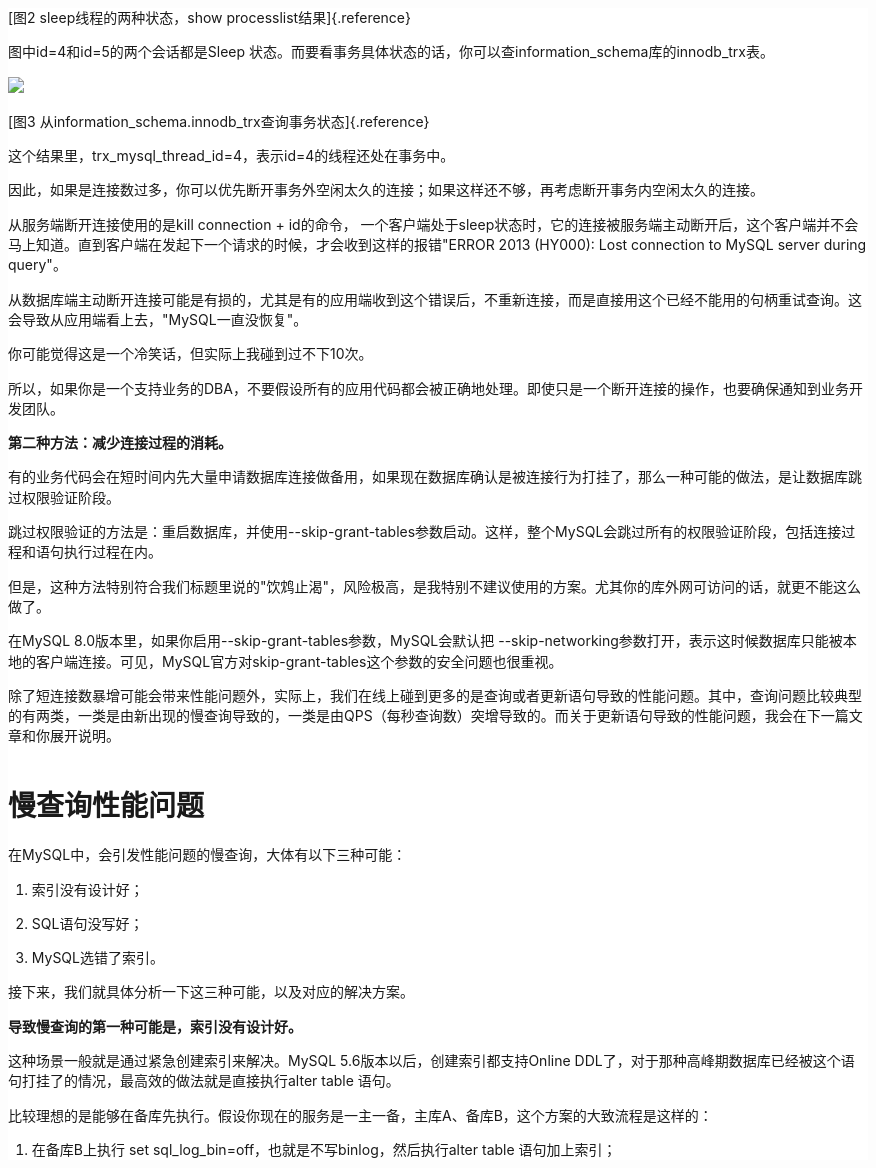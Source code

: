 [图2 sleep线程的两种状态，show processlist结果]{.reference}

图中id=4和id=5的两个会话都是Sleep
状态。而要看事务具体状态的话，你可以查information_schema库的innodb_trx表。

![](https://static001.geekbang.org/resource/image/ca/e8/ca4b455c8eacbf32b98d1fe9ed9876e8.png)

[图3 从information_schema.innodb_trx查询事务状态]{.reference}

这个结果里，trx_mysql_thread_id=4，表示id=4的线程还处在事务中。

因此，如果是连接数过多，你可以优先断开事务外空闲太久的连接；如果这样还不够，再考虑断开事务内空闲太久的连接。

从服务端断开连接使用的是kill connection + id的命令，
一个客户端处于sleep状态时，它的连接被服务端主动断开后，这个客户端并不会马上知道。直到客户端在发起下一个请求的时候，才会收到这样的报错"ERROR
2013 (HY000): Lost connection to MySQL server during query"。

从数据库端主动断开连接可能是有损的，尤其是有的应用端收到这个错误后，不重新连接，而是直接用这个已经不能用的句柄重试查询。这会导致从应用端看上去，"MySQL一直没恢复"。

你可能觉得这是一个冷笑话，但实际上我碰到过不下10次。

所以，如果你是一个支持业务的DBA，不要假设所有的应用代码都会被正确地处理。即使只是一个断开连接的操作，也要确保通知到业务开发团队。

**第二种方法：减少连接过程的消耗。**

有的业务代码会在短时间内先大量申请数据库连接做备用，如果现在数据库确认是被连接行为打挂了，那么一种可能的做法，是让数据库跳过权限验证阶段。

跳过权限验证的方法是：重启数据库，并使用--skip-grant-tables参数启动。这样，整个MySQL会跳过所有的权限验证阶段，包括连接过程和语句执行过程在内。

但是，这种方法特别符合我们标题里说的"饮鸩止渴"，风险极高，是我特别不建议使用的方案。尤其你的库外网可访问的话，就更不能这么做了。

在MySQL 8.0版本里，如果你启用--skip-grant-tables参数，MySQL会默认把
\--skip-networking参数打开，表示这时候数据库只能被本地的客户端连接。可见，MySQL官方对skip-grant-tables这个参数的安全问题也很重视。

除了短连接数暴增可能会带来性能问题外，实际上，我们在线上碰到更多的是查询或者更新语句导致的性能问题。其中，查询问题比较典型的有两类，一类是由新出现的慢查询导致的，一类是由QPS（每秒查询数）突增导致的。而关于更新语句导致的性能问题，我会在下一篇文章和你展开说明。

慢查询性能问题
==============

在MySQL中，会引发性能问题的慢查询，大体有以下三种可能：

1.  索引没有设计好；

2.  SQL语句没写好；

3.  MySQL选错了索引。

接下来，我们就具体分析一下这三种可能，以及对应的解决方案。

**导致慢查询的第一种可能是，索引没有设计好。**

这种场景一般就是通过紧急创建索引来解决。MySQL
5.6版本以后，创建索引都支持Online
DDL了，对于那种高峰期数据库已经被这个语句打挂了的情况，最高效的做法就是直接执行alter
table 语句。

比较理想的是能够在备库先执行。假设你现在的服务是一主一备，主库A、备库B，这个方案的大致流程是这样的：

1.  在备库B上执行 set sql_log_bin=off，也就是不写binlog，然后执行alter
    table 语句加上索引；
